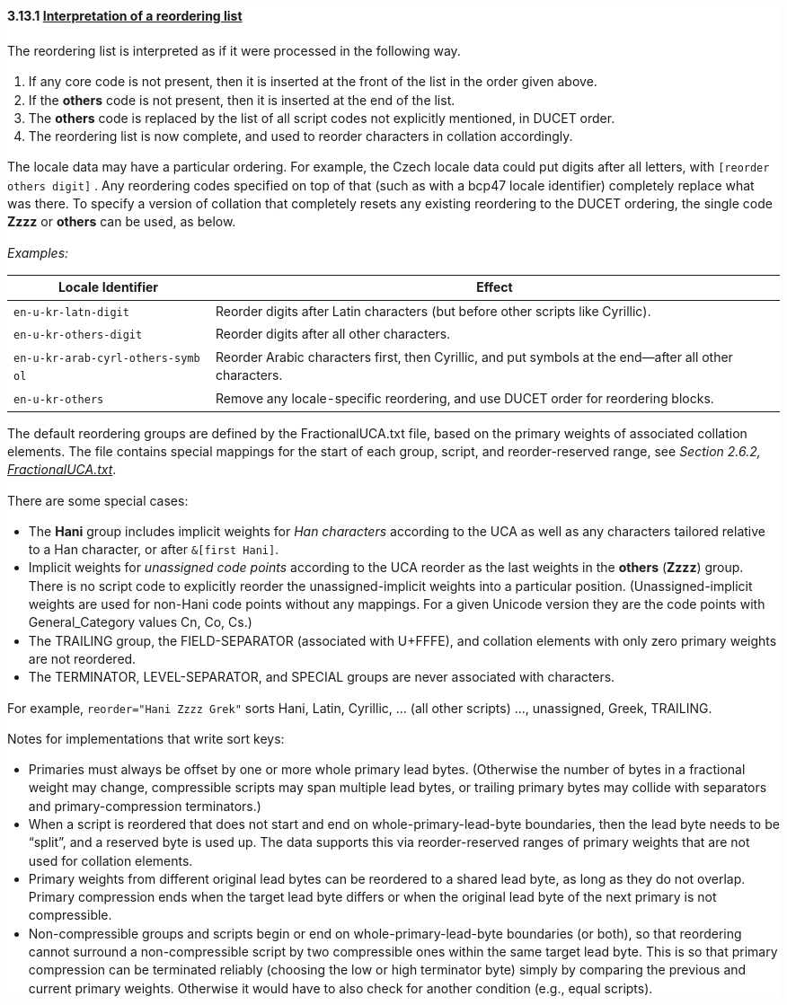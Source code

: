 #### 3.13.1 <a name="Interpretation_reordering" href="#Interpretation_reordering">Interpretation of a reordering list</a>

The reordering list is interpreted as if it were processed in the following way.

1. If any core code is not present, then it is inserted at the front of the list in the order given above.
2. If the **others** code is not present, then it is inserted at the end of the list.
3. The **others** code is replaced by the list of all script codes not explicitly mentioned, in DUCET order.
4. The reordering list is now complete, and used to reorder characters in collation accordingly.

The locale data may have a particular ordering. For example, the Czech locale data could put digits after all letters, with `[reorder others digit]` . Any reordering codes specified on top of that (such as with a bcp47 locale identifier) completely replace what was there. To specify a version of collation that completely resets any existing reordering to the DUCET ordering, the single code **Zzzz** or **others** can be used, as below.

_Examples:_

| Locale Identifier                 | Effect |
| --------------------------------- | ------ |
| `en-u-kr-latn-digit`              | Reorder digits after Latin characters (but before other scripts like Cyrillic). |
| `en-u-kr-others-digit`            | Reorder digits after all other characters. |
| `en-u-kr-arab-cyrl-others-symbol` | Reorder Arabic characters first, then Cyrillic, and put symbols at the end—after all other characters. |
| `en-u-kr-others`                  | Remove any locale-specific reordering, and use DUCET order for reordering blocks. |

The default reordering groups are defined by the FractionalUCA.txt file, based on the primary weights of associated collation elements. The file contains special mappings for the start of each group, script, and reorder-reserved range, see _Section 2.6.2, [FractionalUCA.txt](#File_Format_FractionalUCA_txt)_.

There are some special cases:

* The **Hani** group includes implicit weights for _Han characters_ according to the UCA as well as any characters tailored relative to a Han character, or after `&[first Hani]`.
* Implicit weights for _unassigned code points_ according to the UCA reorder as the last weights in the **others** (**Zzzz**) group.
  There is no script code to explicitly reorder the unassigned-implicit weights into a particular position. (Unassigned-implicit weights are used for non-Hani code points without any mappings. For a given Unicode version they are the code points with General_Category values Cn, Co, Cs.)
* The TRAILING group, the FIELD-SEPARATOR (associated with U+FFFE), and collation elements with only zero primary weights are not reordered.
* The TERMINATOR, LEVEL-SEPARATOR, and SPECIAL groups are never associated with characters.

For example, `reorder="Hani Zzzz Grek"` sorts Hani, Latin, Cyrillic, ... (all other scripts) ..., unassigned, Greek, TRAILING.

Notes for implementations that write sort keys:

* Primaries must always be offset by one or more whole primary lead bytes. (Otherwise the number of bytes in a fractional weight may change, compressible scripts may span multiple lead bytes, or trailing primary bytes may collide with separators and primary-compression terminators.)
* When a script is reordered that does not start and end on whole-primary-lead-byte boundaries, then the lead byte needs to be “split”, and a reserved byte is used up. The data supports this via reorder-reserved ranges of primary weights that are not used for collation elements.
* Primary weights from different original lead bytes can be reordered to a shared lead byte, as long as they do not overlap. Primary compression ends when the target lead byte differs or when the original lead byte of the next primary is not compressible.
* Non-compressible groups and scripts begin or end on whole-primary-lead-byte boundaries (or both), so that reordering cannot surround a non-compressible script by two compressible ones within the same target lead byte. This is so that primary compression can be terminated reliably (choosing the low or high terminator byte) simply by comparing the previous and current primary weights. Otherwise it would have to also check for another condition (e.g., equal scripts).
